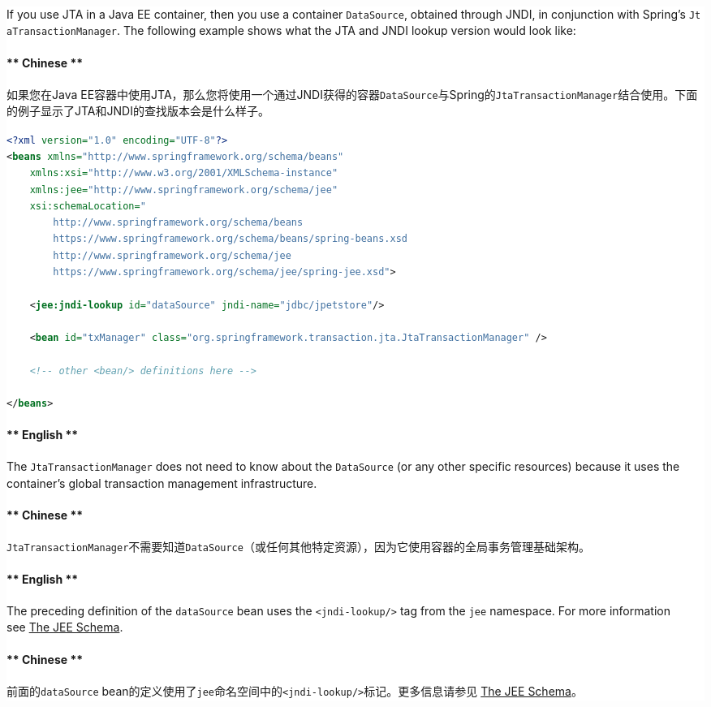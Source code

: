 If you use JTA in a Java EE container, then you use a container `DataSource`, obtained through JNDI, in conjunction with Spring’s `JtaTransactionManager`. The following example shows what the JTA and JNDI lookup version would look like:
#### ** Chinese **

如果您在Java EE容器中使用JTA，那么您将使用一个通过JNDI获得的容器`DataSource`与Spring的`JtaTransactionManager`结合使用。下面的例子显示了JTA和JNDI的查找版本会是什么样子。




```xml
<?xml version="1.0" encoding="UTF-8"?>
<beans xmlns="http://www.springframework.org/schema/beans"
    xmlns:xsi="http://www.w3.org/2001/XMLSchema-instance"
    xmlns:jee="http://www.springframework.org/schema/jee"
    xsi:schemaLocation="
        http://www.springframework.org/schema/beans
        https://www.springframework.org/schema/beans/spring-beans.xsd
        http://www.springframework.org/schema/jee
        https://www.springframework.org/schema/jee/spring-jee.xsd">

    <jee:jndi-lookup id="dataSource" jndi-name="jdbc/jpetstore"/>

    <bean id="txManager" class="org.springframework.transaction.jta.JtaTransactionManager" />

    <!-- other <bean/> definitions here -->

</beans>
```



#### ** English **

The `JtaTransactionManager` does not need to know about the `DataSource` (or any other specific resources) because it uses the container’s global transaction management infrastructure.
#### ** Chinese **

`JtaTransactionManager`不需要知道`DataSource`（或任何其他特定资源），因为它使用容器的全局事务管理基础架构。






#### ** English **

The preceding definition of the `dataSource` bean uses the `<jndi-lookup/>` tag from the `jee` namespace. For more information see [The JEE Schema](https://docs.spring.io/spring/docs/5.2.6.RELEASE/spring-framework-reference/integration.html#xsd-schemas-jee).
#### ** Chinese **

前面的`dataSource` bean的定义使用了`jee`命名空间中的`<jndi-lookup/>`标记。更多信息请参见 [The JEE Schema](https://docs.spring.io/spring/docs/5.2.6.RELEASE/spring-framework-reference/integration.html#xsd-schemas-jee)。



